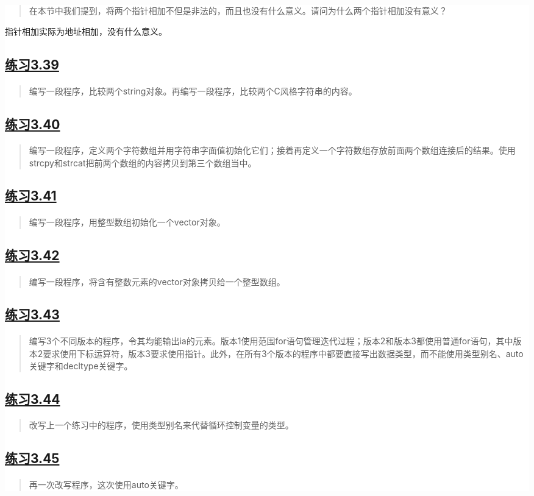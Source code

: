 > 在本节中我们提到，将两个指针相加不但是非法的，而且也没有什么意义。请问为什么两个指针相加没有意义？

指针相加实际为地址相加，没有什么意义。  
  
## [练习3.39](ex39.cpp)

> 编写一段程序，比较两个string对象。再编写一段程序，比较两个C风格字符串的内容。


  
## [练习3.40](ex40.cpp)

> 编写一段程序，定义两个字符数组并用字符串字面值初始化它们；接着再定义一个字符数组存放前面两个数组连接后的结果。使用strcpy和strcat把前两个数组的内容拷贝到第三个数组当中。


  
## [练习3.41](ex41.cpp)

> 编写一段程序，用整型数组初始化一个vector对象。


  
## [练习3.42](ex42.cpp)

> 编写一段程序，将含有整数元素的vector对象拷贝给一个整型数组。


  
## [练习3.43](ex43.cpp)

> 编写3个不同版本的程序，令其均能输出ia的元素。版本1使用范围for语句管理迭代过程；版本2和版本3都使用普通for语句，其中版本2要求使用下标运算符，版本3要求使用指针。此外，在所有3个版本的程序中都要直接写出数据类型，而不能使用类型别名、auto关键字和decltype关键字。


  
## [练习3.44](ex44.cpp)

> 改写上一个练习中的程序，使用类型别名来代替循环控制变量的类型。


  
## [练习3.45](ex45.cpp)

> 再一次改写程序，这次使用auto关键字。

